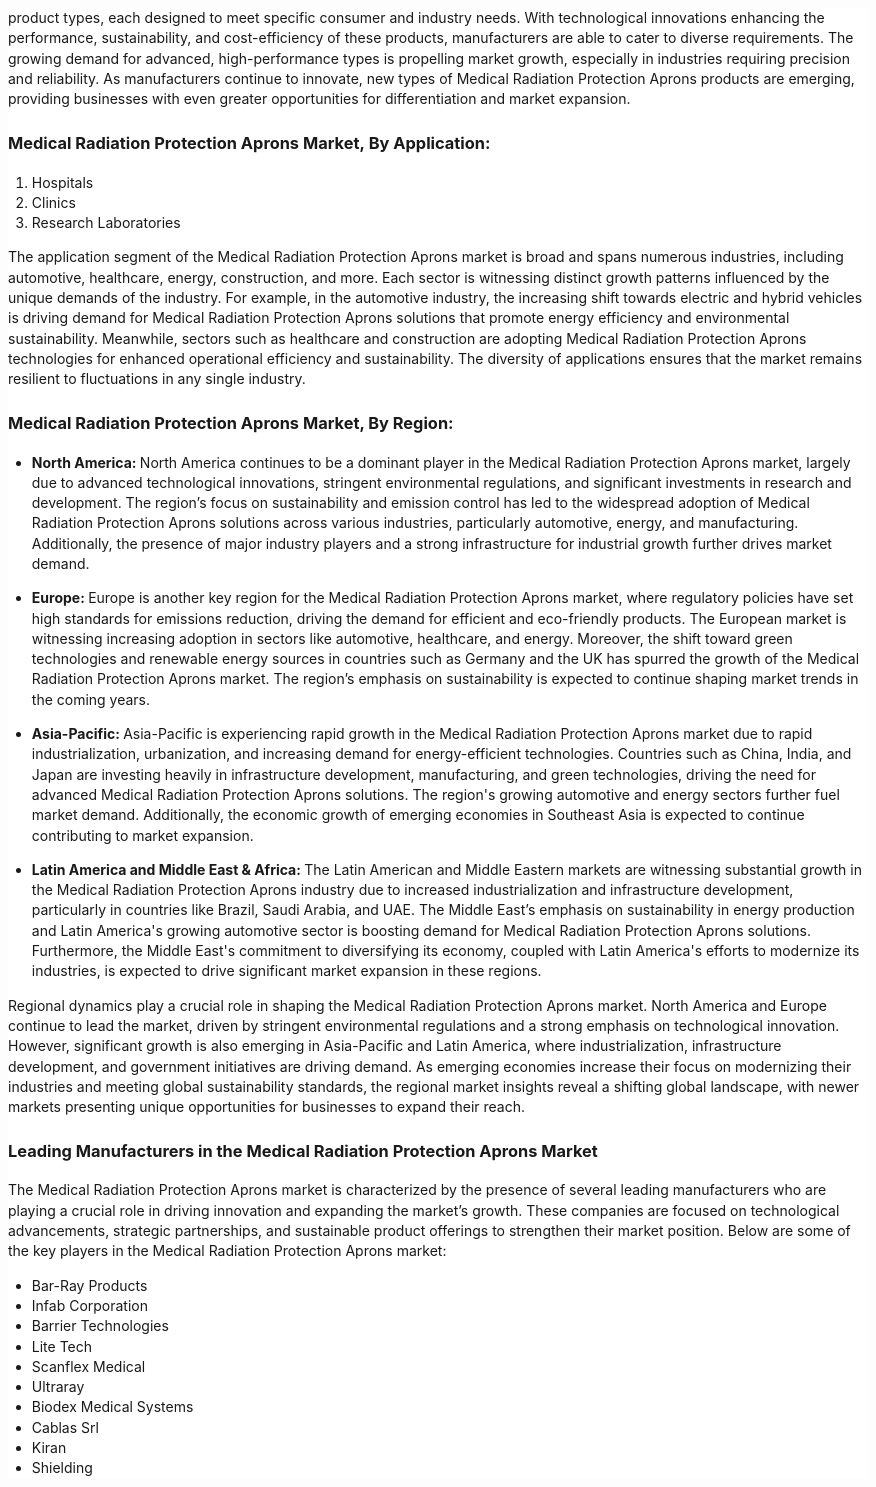 product types, each designed to meet specific consumer and industry needs. With technological innovations enhancing the performance, sustainability, and cost-efficiency of these products, manufacturers are able to cater to diverse requirements. The growing demand for advanced, high-performance types is propelling market growth, especially in industries requiring precision and reliability. As manufacturers continue to innovate, new types of Medical Radiation Protection Aprons products are emerging, providing businesses with even greater opportunities for differentiation and market expansion.</p><h3>Medical Radiation Protection Aprons Market,&nbsp;By Application:</h3><ol><li>Hospitals<li> Clinics<li> Research Laboratories</li></ol><p>The application segment of the Medical Radiation Protection Aprons market is broad and spans numerous industries, including automotive, healthcare, energy, construction, and more. Each sector is witnessing distinct growth patterns influenced by the unique demands of the industry. For example, in the automotive industry, the increasing shift towards electric and hybrid vehicles is driving demand for Medical Radiation Protection Aprons solutions that promote energy efficiency and environmental sustainability. Meanwhile, sectors such as healthcare and construction are adopting Medical Radiation Protection Aprons technologies for enhanced operational efficiency and sustainability. The diversity of applications ensures that the market remains resilient to fluctuations in any single industry.</p><h3>Medical Radiation Protection Aprons Market, By Region:</h3><ul><li><p><strong>North America:&nbsp;</strong>North America continues to be a dominant player in the Medical Radiation Protection Aprons market, largely due to advanced technological innovations, stringent environmental regulations, and significant investments in research and development. The region&rsquo;s focus on sustainability and emission control has led to the widespread adoption of Medical Radiation Protection Aprons solutions across various industries, particularly automotive, energy, and manufacturing. Additionally, the presence of major industry players and a strong infrastructure for industrial growth further drives market demand.</p></li><li><p><strong><strong>Europe:&nbsp;</strong></strong>Europe is another key region for the Medical Radiation Protection Aprons market, where regulatory policies have set high standards for emissions reduction, driving the demand for efficient and eco-friendly products. The European market is witnessing increasing adoption in sectors like automotive, healthcare, and energy. Moreover, the shift toward green technologies and renewable energy sources in countries such as Germany and the UK has spurred the growth of the Medical Radiation Protection Aprons market. The region&rsquo;s emphasis on sustainability is expected to continue shaping market trends in the coming years.</p></li><li><p><strong><strong>Asia-Pacific:&nbsp;</strong></strong>Asia-Pacific is experiencing rapid growth in the Medical Radiation Protection Aprons market due to rapid industrialization, urbanization, and increasing demand for energy-efficient technologies. Countries such as China, India, and Japan are investing heavily in infrastructure development, manufacturing, and green technologies, driving the need for advanced Medical Radiation Protection Aprons solutions. The region's growing automotive and energy sectors further fuel market demand. Additionally, the economic growth of emerging economies in Southeast Asia is expected to continue contributing to market expansion.</p></li><li><p><strong><strong>Latin America and Middle East &amp; Africa:&nbsp;</strong></strong>The Latin American and Middle Eastern markets are witnessing substantial growth in the Medical Radiation Protection Aprons industry due to increased industrialization and infrastructure development, particularly in countries like Brazil, Saudi Arabia, and UAE. The Middle East&rsquo;s emphasis on sustainability in energy production and Latin America's growing automotive sector is boosting demand for Medical Radiation Protection Aprons solutions. Furthermore, the Middle East's commitment to diversifying its economy, coupled with Latin America's efforts to modernize its industries, is expected to drive significant market expansion in these regions.</p></li></ul><p>Regional dynamics play a crucial role in shaping the Medical Radiation Protection Aprons market. North America and Europe continue to lead the market, driven by stringent environmental regulations and a strong emphasis on technological innovation. However, significant growth is also emerging in Asia-Pacific and Latin America, where industrialization, infrastructure development, and government initiatives are driving demand. As emerging economies increase their focus on modernizing their industries and meeting global sustainability standards, the regional market insights reveal a shifting global landscape, with newer markets presenting unique opportunities for businesses to expand their reach.</p><h3><strong>Leading Manufacturers in the Medical Radiation Protection Aprons Market</strong></h3><p>The Medical Radiation Protection Aprons market is characterized by the presence of several leading manufacturers who are playing a crucial role in driving innovation and expanding the market&rsquo;s growth. These companies are focused on technological advancements, strategic partnerships, and sustainable product offerings to strengthen their market position. Below are some of the key players in the Medical Radiation Protection Aprons market:</p></div><div class="article-main__content" data-test-id="publishing-text-block"><ul><li><span class="">Bar-Ray Products<li> Infab Corporation<li> Barrier Technologies<li> Lite Tech<li> Scanflex Medical<li> Ultraray<li> Biodex Medical Systems<li> Cablas Srl<li> Kiran<li> Shielding